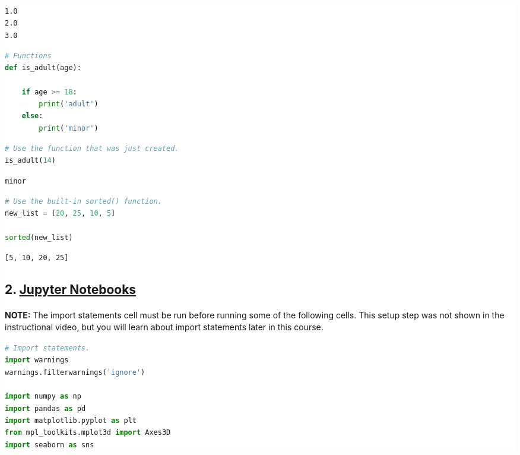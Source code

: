    1.0
    2.0
    3.0



```python
# Functions
def is_adult(age):

    if age >= 18:
        print('adult')
    else:
        print('minor')
```


```python
# Use the function that was just created.
is_adult(14)
```

    minor



```python
# Use the built-in sorted() function.
new_list = [20, 25, 10, 5]

sorted(new_list)
```




    [5, 10, 20, 25]



<a name="2"></a>
## 2. [Jupyter Notebooks](https://www.coursera.org/learn/get-started-with-python/lecture/2l42i/jupyter-notebooks)

<video controls width="100%" style="max-width: 720px;">
  <source src="https://d3c33hcgiwev3.cloudfront.net/kYn9NbZpTjaC3bUse0ZfIA.processed/full/720p/index.mp4?Expires=1743811200&Signature=Dy72yLjaf3ZSjgvUh~8zaO4nj-DfYjqiLFGy7O-aYbFv9aNmMYGU3XZ1BQ-g9NX2VSEhUDnLBY93hLdQRKPiVjyT1V4GRzCPvmQmXhOe3W58qy4aEmkODU6nnjja1KtKpckEYGUupHXctqF4YfEtBDgK65z2AG3DgJQZJNdcNPw_&Key-Pair-Id=APKAJLTNE6QMUY6HBC5A" type="video/mp4">
  Your browser does not support the video tag.
</video>

**NOTE:** The import statements cell must be run before running some of the following cells. This setup step was not shown in the instructional video, but you will learn about import statements later in this course.


```python
# Import statements.
import warnings
warnings.filterwarnings('ignore')

import numpy as np
import pandas as pd
import matplotlib.pyplot as plt
from mpl_toolkits.mplot3d import Axes3D
import seaborn as sns
```
